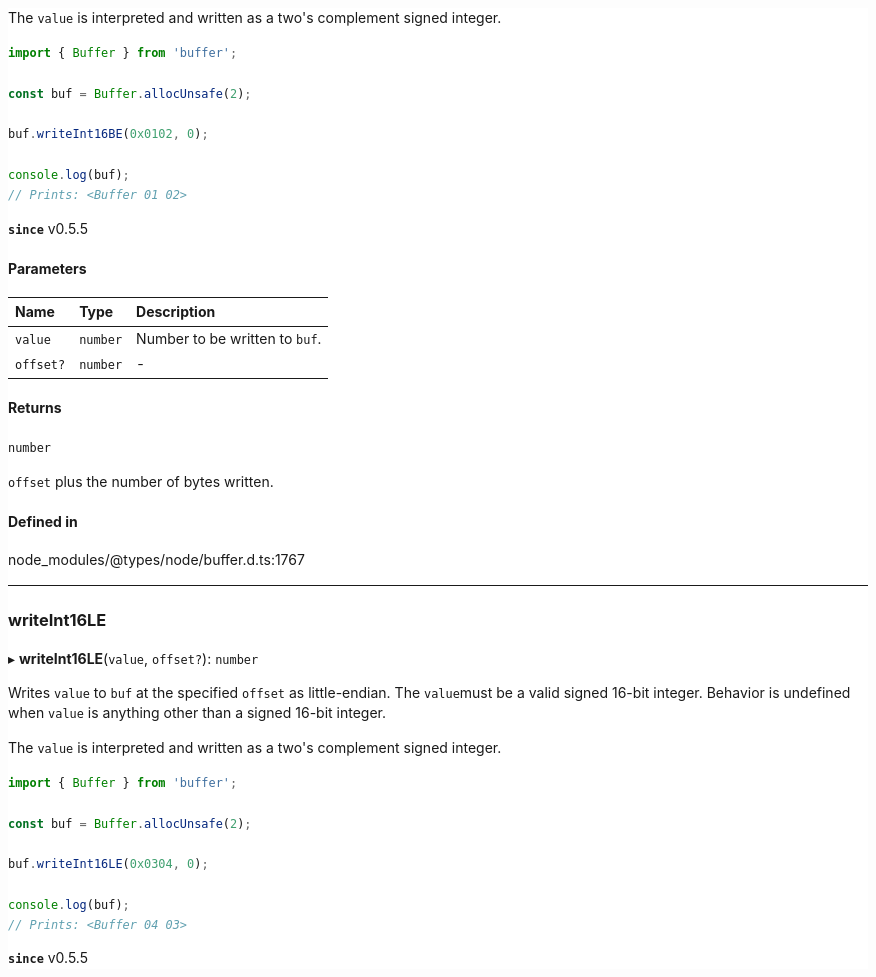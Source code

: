 The `value` is interpreted and written as a two's complement signed integer.

```js
import { Buffer } from 'buffer';

const buf = Buffer.allocUnsafe(2);

buf.writeInt16BE(0x0102, 0);

console.log(buf);
// Prints: <Buffer 01 02>
```

**`since`** v0.5.5

#### Parameters

| Name | Type | Description |
| :------ | :------ | :------ |
| `value` | `number` | Number to be written to `buf`. |
| `offset?` | `number` | - |

#### Returns

`number`

`offset` plus the number of bytes written.

#### Defined in

node_modules/@types/node/buffer.d.ts:1767

___

### writeInt16LE

▸ **writeInt16LE**(`value`, `offset?`): `number`

Writes `value` to `buf` at the specified `offset` as little-endian.  The `value`must be a valid signed 16-bit integer. Behavior is undefined when `value` is
anything other than a signed 16-bit integer.

The `value` is interpreted and written as a two's complement signed integer.

```js
import { Buffer } from 'buffer';

const buf = Buffer.allocUnsafe(2);

buf.writeInt16LE(0x0304, 0);

console.log(buf);
// Prints: <Buffer 04 03>
```

**`since`** v0.5.5
